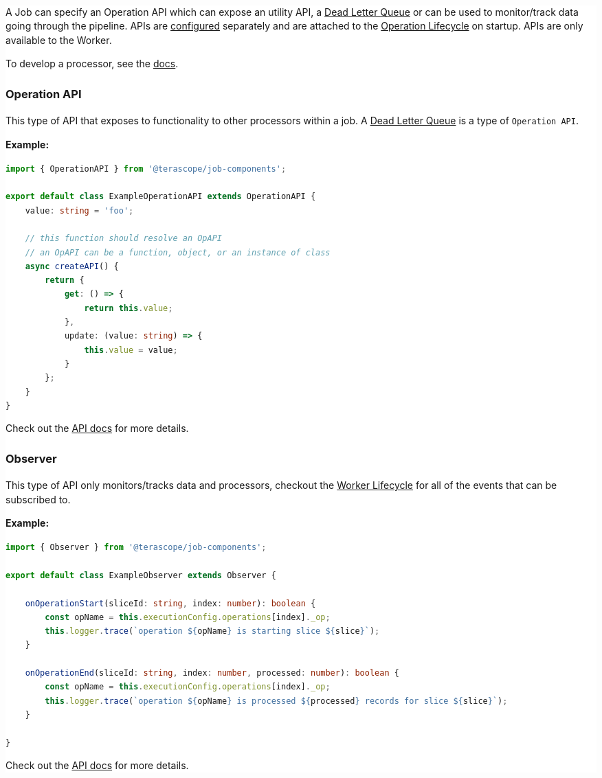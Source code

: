 A Job can specify an Operation API which can expose an utility API, a [Dead Letter Queue](./dead-letter-queue.md) or can be used to monitor/track data going through the pipeline. APIs are [configured](./configuration.md#apis) separately and are attached to the [Operation Lifecycle](./slices.md#worker-lifecycle-events) on startup. APIs are only available to the Worker.

To develop a processor, see the [docs](./development.md#api).

### Operation API

This type of API that exposes to functionality to other processors within a job. A [Dead Letter Queue](./dead-letter-queue.md) is a type of `Operation API`.

**Example:**



```ts
import { OperationAPI } from '@terascope/job-components';

export default class ExampleOperationAPI extends OperationAPI {
    value: string = 'foo';

    // this function should resolve an OpAPI
    // an OpAPI can be a function, object, or an instance of class
    async createAPI() {
        return {
            get: () => {
                return this.value;
            },
            update: (value: string) => {
                this.value = value;
            }
        };
    }
}
```


Check out the [API docs](../packages/job-components/api/classes/operationapi.md) for more details.

### Observer

This type of API only monitors/tracks data and processors, checkout the [Worker Lifecycle]((./slices.md#worker-lifecycle-events)) for all of the events that can be subscribed to.

**Example:**



```ts
import { Observer } from '@terascope/job-components';

export default class ExampleObserver extends Observer {

    onOperationStart(sliceId: string, index: number): boolean {
        const opName = this.executionConfig.operations[index]._op;
        this.logger.trace(`operation ${opName} is starting slice ${slice}`);
    }

    onOperationEnd(sliceId: string, index: number, processed: number): boolean {
        const opName = this.executionConfig.operations[index]._op;
        this.logger.trace(`operation ${opName} is processed ${processed} records for slice ${slice}`);
    }

}
```


Check out the [API docs](../packages/job-components/api/classes/observer.md) for more details.
